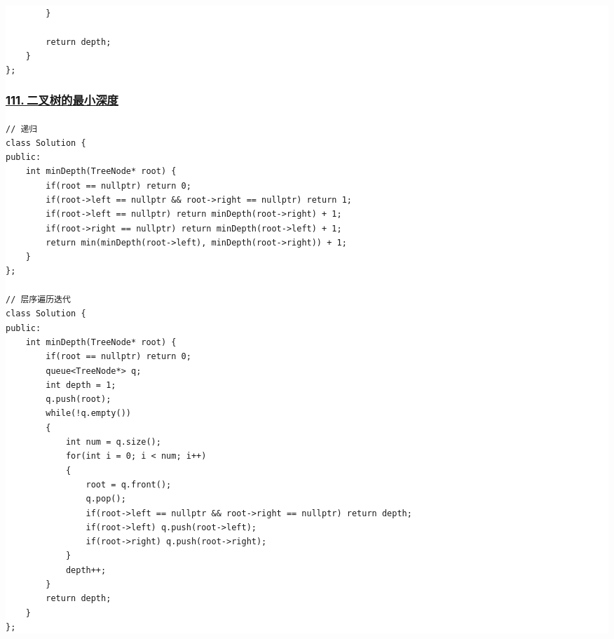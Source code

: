 ```C++{.line-numbers}
        }

        return depth;
    }
};
```

<a id="111"></a>

### [111. 二叉树的最小深度](#attribute)

```C++{.line-numbers}
// 递归
class Solution {
public:
    int minDepth(TreeNode* root) {
        if(root == nullptr) return 0;
        if(root->left == nullptr && root->right == nullptr) return 1;
        if(root->left == nullptr) return minDepth(root->right) + 1;
        if(root->right == nullptr) return minDepth(root->left) + 1;
        return min(minDepth(root->left), minDepth(root->right)) + 1;
    }
};

// 层序遍历迭代
class Solution {
public:
    int minDepth(TreeNode* root) {
        if(root == nullptr) return 0;
        queue<TreeNode*> q;
        int depth = 1;
        q.push(root);
        while(!q.empty())
        {
            int num = q.size();
            for(int i = 0; i < num; i++)
            {
                root = q.front();
                q.pop();
                if(root->left == nullptr && root->right == nullptr) return depth;
                if(root->left) q.push(root->left);
                if(root->right) q.push(root->right);
            }
            depth++;
        }
        return depth;
    }
};
```

<a id="222"></a>
